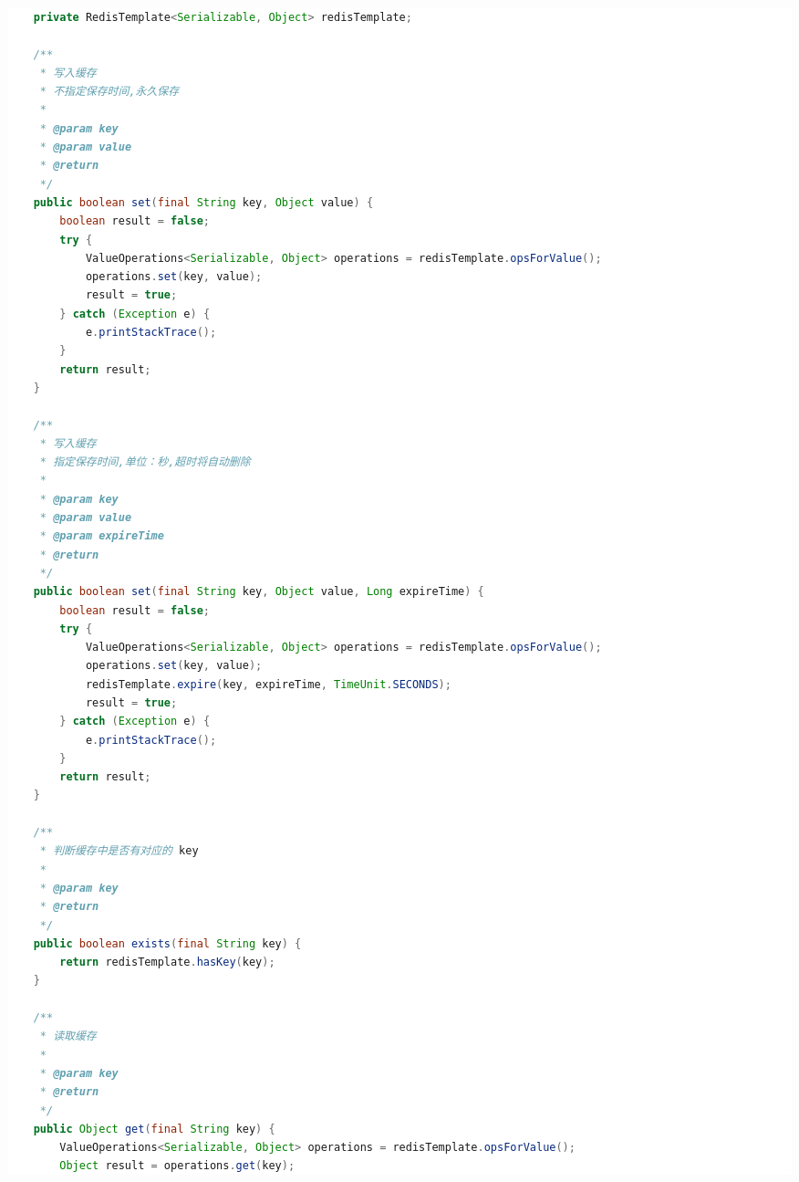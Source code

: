 ```java
    private RedisTemplate<Serializable, Object> redisTemplate;

    /**
     * 写入缓存
     * 不指定保存时间,永久保存
     *
     * @param key
     * @param value
     * @return
     */
    public boolean set(final String key, Object value) {
        boolean result = false;
        try {
            ValueOperations<Serializable, Object> operations = redisTemplate.opsForValue();
            operations.set(key, value);
            result = true;
        } catch (Exception e) {
            e.printStackTrace();
        }
        return result;
    }

    /**
     * 写入缓存
     * 指定保存时间,单位：秒,超时将自动删除
     *
     * @param key
     * @param value
     * @param expireTime
     * @return
     */
    public boolean set(final String key, Object value, Long expireTime) {
        boolean result = false;
        try {
            ValueOperations<Serializable, Object> operations = redisTemplate.opsForValue();
            operations.set(key, value);
            redisTemplate.expire(key, expireTime, TimeUnit.SECONDS);
            result = true;
        } catch (Exception e) {
            e.printStackTrace();
        }
        return result;
    }

    /**
     * 判断缓存中是否有对应的 key
     *
     * @param key
     * @return
     */
    public boolean exists(final String key) {
        return redisTemplate.hasKey(key);
    }

    /**
     * 读取缓存
     *
     * @param key
     * @return
     */
    public Object get(final String key) {
        ValueOperations<Serializable, Object> operations = redisTemplate.opsForValue();
        Object result = operations.get(key);
```